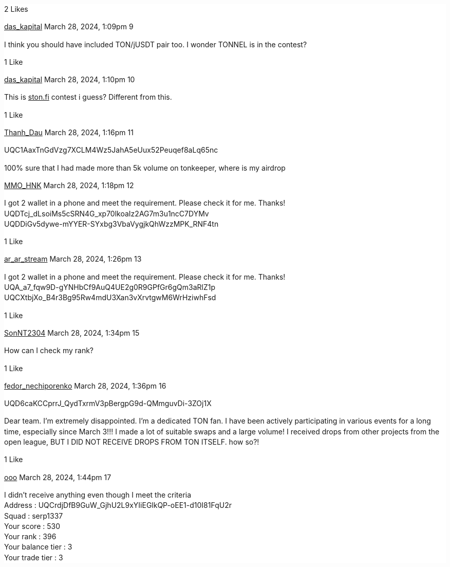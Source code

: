   2 Likes

[das\_kapital](https://tonresear.ch/u/das_kapital) March 28, 2024, 1:09pm  9

I think you should have included TON/jUSDT pair too. I wonder TONNEL is in the contest?

  1 Like

[das\_kapital](https://tonresear.ch/u/das_kapital) March 28, 2024, 1:10pm  10

This is [ston.fi](http://ston.fi) contest i guess? Different from this.

  1 Like

[Thanh\_Dau](https://tonresear.ch/u/Thanh_Dau) March 28, 2024, 1:16pm  11

UQC1AaxTnGdVzg7XCLM4Wz5JahA5eUux52Peuqef8aLq65nc

100% sure that I had made more than 5k volume on tonkeeper, where is my airdrop

 

[MMO\_HNK](https://tonresear.ch/u/MMO_HNK) March 28, 2024, 1:18pm  12

I got 2 wallet in a phone and meet the requirement. Please check it for me. Thanks!  
UQDTcj\_dLsoiMs5cSRN4G\_xp70lkoaIz2AG7m3u1ncC7DYMv  
UQDDiGv5dywe-mYYER-SYxbg3VbaVygjkQhWzzMPK\_RNF4tn

  1 Like

[ar\_ar\_stream](https://tonresear.ch/u/ar_ar_stream) March 28, 2024, 1:26pm  13

I got 2 wallet in a phone and meet the requirement. Please check it for me. Thanks!  
UQA\_a7\_fqw9D-gYNHbCf9AuQ4UE2g0R9GPfGr6gQm3aRlZ1p  
UQCXtbjXo\_B4r3Bg95Rw4mdU3Xan3vXrvtgwM6WrHziwhFsd

  1 Like

[SonNT2304](https://tonresear.ch/u/SonNT2304) March 28, 2024, 1:34pm  15

How can I check my rank?

  1 Like

[fedor\_nechiporenko](https://tonresear.ch/u/fedor_nechiporenko) March 28, 2024, 1:36pm  16

UQD6caKCCprrJ\_QydTxrmV3pBergpG9d-QMmguvDi-3ZOj1X

Dear team. I’m extremely disappointed. I’m a dedicated TON fan. I have been actively participating in various events for a long time, especially since March 3!!! I made a lot of suitable swaps and a large volume! I received drops from other projects from the open league, BUT I DID NOT RECEIVE DROPS FROM TON ITSELF. how so?!

  1 Like

[ooo](https://tonresear.ch/u/ooo) March 28, 2024, 1:44pm  17

I didn’t receive anything even though I meet the criteria  
Address : UQCrdjDfB9GuW\_GjhU2L9xYIiEGlkQP-oEE1-d10I81FqU2r  
Squad : serp1337  
Your score : 530  
Your rank : 396  
Your balance tier : 3  
Your trade tier : 3
